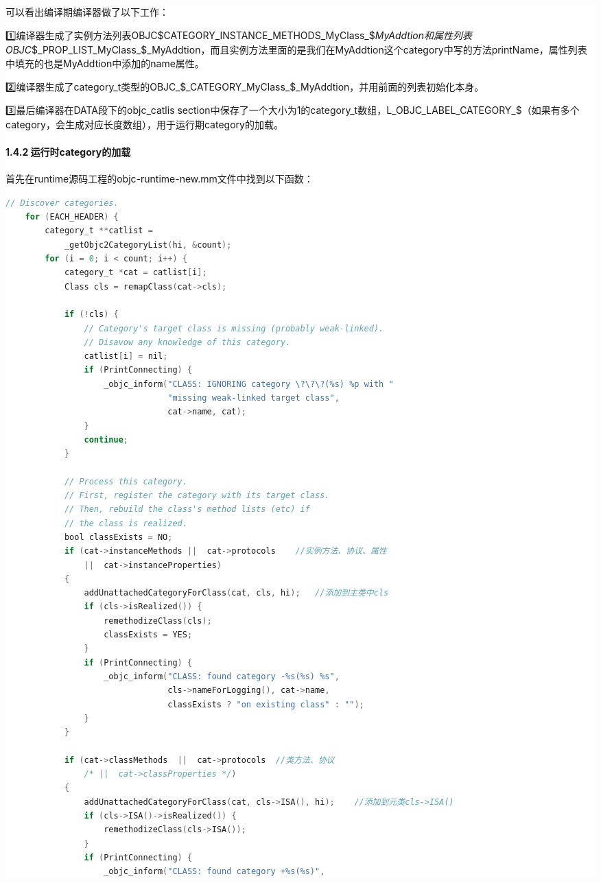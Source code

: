 ```objective-c
```

可以看出编译期编译器做了以下工作：

1️⃣编译器生成了实例方法列表OBJC$CATEGORY_INSTANCE_METHODS_MyClass_$_MyAddtion和属性列表OBJC_$_PROP_LIST_MyClass_$_MyAddtion，而且实例方法里面的是我们在MyAddtion这个category中写的方法printName，属性列表中填充的也是MyAddtion中添加的name属性。

2️⃣编译器生成了category_t类型的OBJC_$_CATEGORY_MyClass_$_MyAddtion，并用前面的列表初始化本身。

3️⃣最后编译器在DATA段下的objc_catlis section中保存了一个大小为1的category_t数组，L_OBJC_LABEL_CATEGORY_$（如果有多个category，会生成对应长度数组），用于运行期category的加载。

#### 1.4.2 运行时category的加载

首先在runtime源码工程的objc-runtime-new.mm文件中找到以下函数：

```objective-c
// Discover categories. 
    for (EACH_HEADER) {
        category_t **catlist = 
            _getObjc2CategoryList(hi, &count);
        for (i = 0; i < count; i++) {
            category_t *cat = catlist[i];
            Class cls = remapClass(cat->cls);

            if (!cls) {
                // Category's target class is missing (probably weak-linked).
                // Disavow any knowledge of this category.
                catlist[i] = nil;
                if (PrintConnecting) {
                    _objc_inform("CLASS: IGNORING category \?\?\?(%s) %p with "
                                 "missing weak-linked target class", 
                                 cat->name, cat);
                }
                continue;
            }

            // Process this category. 
            // First, register the category with its target class. 
            // Then, rebuild the class's method lists (etc) if 
            // the class is realized. 
            bool classExists = NO;
            if (cat->instanceMethods ||  cat->protocols    //实例方法、协议、属性
                ||  cat->instanceProperties) 
            {
                addUnattachedCategoryForClass(cat, cls, hi);   //添加到主类中cls
                if (cls->isRealized()) {
                    remethodizeClass(cls);
                    classExists = YES;
                }
                if (PrintConnecting) {
                    _objc_inform("CLASS: found category -%s(%s) %s", 
                                 cls->nameForLogging(), cat->name, 
                                 classExists ? "on existing class" : "");
                }
            }

            if (cat->classMethods  ||  cat->protocols  //类方法、协议
                /* ||  cat->classProperties */) 
            {
                addUnattachedCategoryForClass(cat, cls->ISA(), hi);    //添加到元类cls->ISA()
                if (cls->ISA()->isRealized()) {
                    remethodizeClass(cls->ISA());
                }
                if (PrintConnecting) {
                    _objc_inform("CLASS: found category +%s(%s)", 
```
